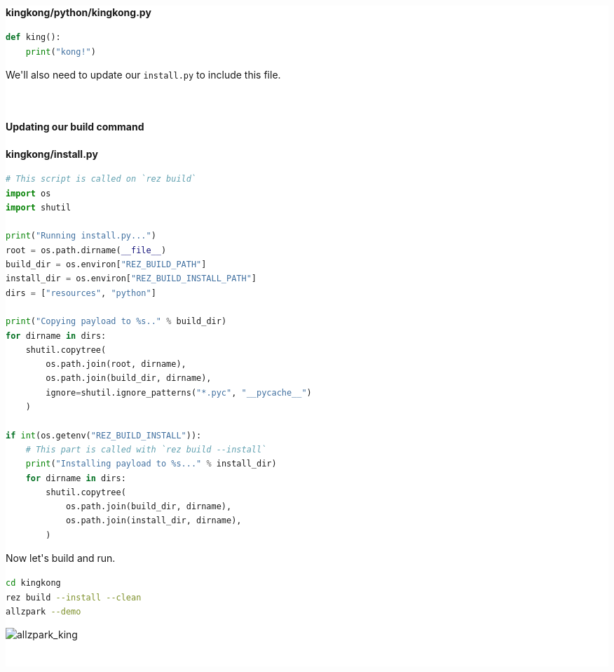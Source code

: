 **kingkong/python/kingkong.py**

```python
def king():
    print("kong!")
```

We'll also need to update our `install.py` to include this file.

<br>

#### Updating our build command

**kingkong/install.py**

```python hl_lines="9 12 14 15 22 24 25"
# This script is called on `rez build`
import os
import shutil

print("Running install.py...")
root = os.path.dirname(__file__)
build_dir = os.environ["REZ_BUILD_PATH"]
install_dir = os.environ["REZ_BUILD_INSTALL_PATH"]
dirs = ["resources", "python"]

print("Copying payload to %s.." % build_dir)
for dirname in dirs:
    shutil.copytree(
        os.path.join(root, dirname),
        os.path.join(build_dir, dirname),
        ignore=shutil.ignore_patterns("*.pyc", "__pycache__")
    )

if int(os.getenv("REZ_BUILD_INSTALL")):
    # This part is called with `rez build --install`
    print("Installing payload to %s..." % install_dir)
    for dirname in dirs:
        shutil.copytree(
            os.path.join(build_dir, dirname),
            os.path.join(install_dir, dirname),
        )
```

Now let's build and run.

```bash
cd kingkong
rez build --install --clean
allzpark --demo
```

![allzpark_king](https://user-images.githubusercontent.com/2152766/62358941-b48f4000-b50d-11e9-9f60-d5529744a1f7.gif)

<br>

